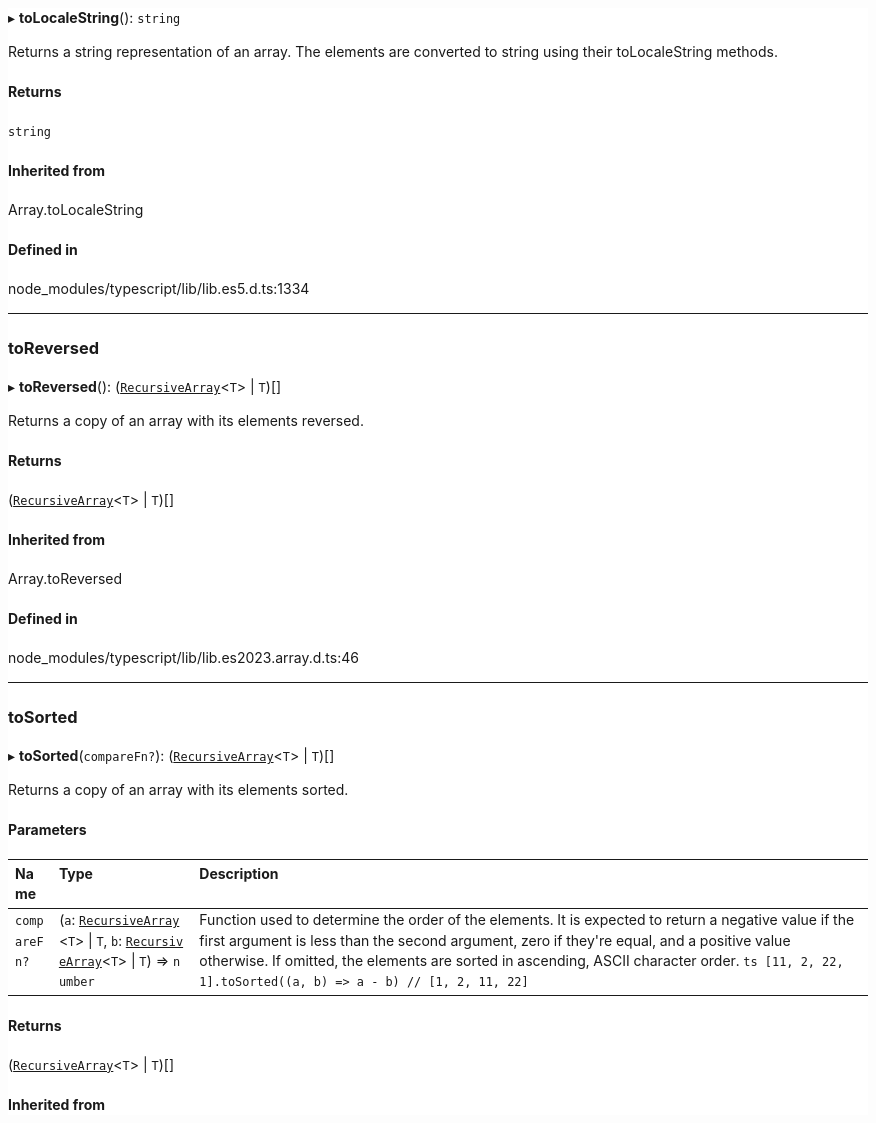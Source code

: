 ▸ **toLocaleString**(): `string`

Returns a string representation of an array. The elements are converted to string using their
toLocaleString methods.

#### Returns

`string`

#### Inherited from

Array.toLocaleString

#### Defined in

node_modules/typescript/lib/lib.es5.d.ts:1334

---

### toReversed

▸ **toReversed**(): ([`RecursiveArray`](lodash.RecursiveArray.md)\<`T`\> \| `T`)[]

Returns a copy of an array with its elements reversed.

#### Returns

([`RecursiveArray`](lodash.RecursiveArray.md)\<`T`\> \| `T`)[]

#### Inherited from

Array.toReversed

#### Defined in

node_modules/typescript/lib/lib.es2023.array.d.ts:46

---

### toSorted

▸ **toSorted**(`compareFn?`): ([`RecursiveArray`](lodash.RecursiveArray.md)\<`T`\> \| `T`)[]

Returns a copy of an array with its elements sorted.

#### Parameters

| Name         | Type                                                                                                                                           | Description                                                                                                                                                                                                                                                                                                                                              |
| :----------- | :--------------------------------------------------------------------------------------------------------------------------------------------- | :------------------------------------------------------------------------------------------------------------------------------------------------------------------------------------------------------------------------------------------------------------------------------------------------------------------------------------------------------- |
| `compareFn?` | (`a`: [`RecursiveArray`](lodash.RecursiveArray.md)\<`T`\> \| `T`, `b`: [`RecursiveArray`](lodash.RecursiveArray.md)\<`T`\> \| `T`) => `number` | Function used to determine the order of the elements. It is expected to return a negative value if the first argument is less than the second argument, zero if they're equal, and a positive value otherwise. If omitted, the elements are sorted in ascending, ASCII character order. `ts [11, 2, 22, 1].toSorted((a, b) => a - b) // [1, 2, 11, 22] ` |

#### Returns

([`RecursiveArray`](lodash.RecursiveArray.md)\<`T`\> \| `T`)[]

#### Inherited from
